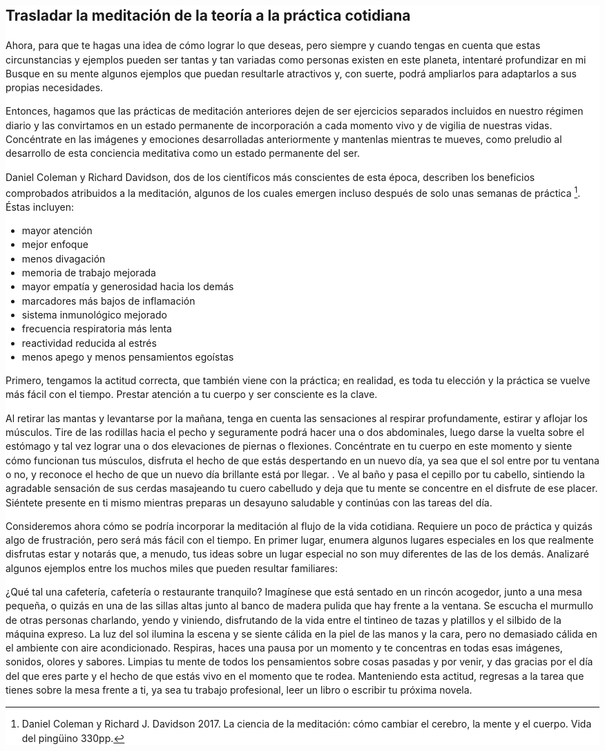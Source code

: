 ## Trasladar la meditación de la teoría a la práctica cotidiana

Ahora, para que te hagas una idea de cómo lograr lo que deseas, pero siempre y cuando tengas en cuenta que estas circunstancias y ejemplos pueden ser tantas y tan variadas como personas existen en este planeta, intentaré profundizar en mi Busque en su mente algunos ejemplos que puedan resultarle atractivos y, con suerte, podrá ampliarlos para adaptarlos a sus propias necesidades.

Entonces, hagamos que las prácticas de meditación anteriores dejen de ser ejercicios separados incluidos en nuestro régimen diario y las convirtamos en un estado permanente de incorporación a cada momento vivo y de vigilia de nuestras vidas. Concéntrate en las imágenes y emociones desarrolladas anteriormente y mantenlas mientras te mueves, como preludio al desarrollo de esta conciencia meditativa como un estado permanente del ser.

Daniel Coleman y Richard Davidson, dos de los científicos más conscientes de esta época, describen los beneficios comprobados atribuidos a la meditación, algunos de los cuales emergen incluso después de solo unas semanas de práctica [^1]. Éstas incluyen:

- mayor atención
- mejor enfoque
- menos divagación
- memoria de trabajo mejorada
- mayor empatía y generosidad hacia los demás
- marcadores más bajos de inflamación
- sistema inmunológico mejorado
- frecuencia respiratoria más lenta
- reactividad reducida al estrés
- menos apego y menos pensamientos egoístas

Primero, tengamos la actitud correcta, que también viene con la práctica; en realidad, es toda tu elección y la práctica se vuelve más fácil con el tiempo. Prestar atención a tu cuerpo y ser consciente es la clave.

Al retirar las mantas y levantarse por la mañana, tenga en cuenta las sensaciones al respirar profundamente, estirar y aflojar los músculos. Tire de las rodillas hacia el pecho y seguramente podrá hacer una o dos abdominales, luego darse la vuelta sobre el estómago y tal vez lograr una o dos elevaciones de piernas o flexiones. Concéntrate en tu cuerpo en este momento y siente cómo funcionan tus músculos, disfruta el hecho de que estás despertando en un nuevo día, ya sea que el sol entre por tu ventana o no, y reconoce el hecho de que un nuevo día brillante está por llegar. . Ve al baño y pasa el cepillo por tu cabello, sintiendo la agradable sensación de sus cerdas masajeando tu cuero cabelludo y deja que tu mente se concentre en el disfrute de ese placer. Siéntete presente en ti mismo mientras preparas un desayuno saludable y continúas con las tareas del día.

Consideremos ahora cómo se podría incorporar la meditación al flujo de la vida cotidiana. Requiere un poco de práctica y quizás algo de frustración, pero será más fácil con el tiempo. En primer lugar, enumera algunos lugares especiales en los que realmente disfrutas estar y notarás que, a menudo, tus ideas sobre un lugar especial no son muy diferentes de las de los demás. Analizaré algunos ejemplos entre los muchos miles que pueden resultar familiares:

¿Qué tal una cafetería, cafetería o restaurante tranquilo? Imagínese que está sentado en un rincón acogedor, junto a una mesa pequeña, o quizás en una de las sillas altas junto al banco de madera pulida que hay frente a la ventana. Se escucha el murmullo de otras personas charlando, yendo y viniendo, disfrutando de la vida entre el tintineo de tazas y platillos y el silbido de la máquina expreso. La luz del sol ilumina la escena y se siente cálida en la piel de las manos y la cara, pero no demasiado cálida en el ambiente con aire acondicionado. Respiras, haces una pausa por un momento y te concentras en todas esas imágenes, sonidos, olores y sabores. Limpias tu mente de todos los pensamientos sobre cosas pasadas y por venir, y das gracias por el día del que eres parte y el hecho de que estás vivo en el momento que te rodea. Manteniendo esta actitud, regresas a la tarea que tienes sobre la mesa frente a ti, ya sea tu trabajo profesional, leer un libro o escribir tu próxima novela.


[^1]: Daniel Coleman y Richard J. Davidson 2017. La ciencia de la meditación: cómo cambiar el cerebro, la mente y el cuerpo. Vida del pingüino 330pp.
[^2]: La Biblia. 1200pp aprox..
[^3]: El libro de Urantia 1955 La Fundación Urantia, 2097pp.
[^4]: Shantan y Saraswati. 1992. Good Company: una antología de dichos, historias y respuestas a preguntas de Su Santidad Sri Shantanand Saraswati The Shankaracharya Of Jyotir Math. Espinas; Nueva edición (30 de enero de 1992) 160pp
[^5]: Eugen Herrigel 1988. Zen en el arte del tiro con arco Entrenando la mente y el cuerpo para convertirse en uno. Pingüino Reino Unido 112pp.
[^6]: Leo Babauta 2011. Hábitos Zen: manual para la vida. ISBN 9781434121622, 1434121623, Editorio 112pp.
[^7]: El decimocuarto Dalai Lama (Tenzin Gyatso) nacido: 6 de julio de 1935, Taktser, Tíbet (ahora República Popular China) Ganador del Premio Nobel de la Paz 1989
[^8]: Avatar, 2009 producida por 20th Century Fox; Lightstorm Entertainment; Dune Entertainment; Ingenious Film Partners